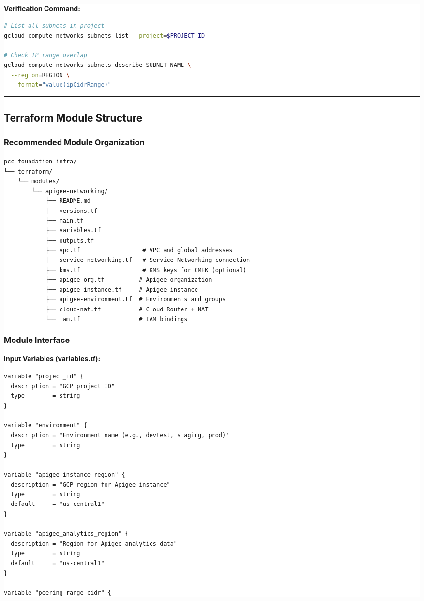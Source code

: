 **Verification Command:**
```bash
# List all subnets in project
gcloud compute networks subnets list --project=$PROJECT_ID

# Check IP range overlap
gcloud compute networks subnets describe SUBNET_NAME \
  --region=REGION \
  --format="value(ipCidrRange)"
```

---

## Terraform Module Structure

### Recommended Module Organization

```
pcc-foundation-infra/
└── terraform/
    └── modules/
        └── apigee-networking/
            ├── README.md
            ├── versions.tf
            ├── main.tf
            ├── variables.tf
            ├── outputs.tf
            ├── vpc.tf                  # VPC and global addresses
            ├── service-networking.tf   # Service Networking connection
            ├── kms.tf                  # KMS keys for CMEK (optional)
            ├── apigee-org.tf          # Apigee organization
            ├── apigee-instance.tf     # Apigee instance
            ├── apigee-environment.tf  # Environments and groups
            ├── cloud-nat.tf           # Cloud Router + NAT
            └── iam.tf                 # IAM bindings
```

### Module Interface

**Input Variables (variables.tf):**

```hcl
variable "project_id" {
  description = "GCP project ID"
  type        = string
}

variable "environment" {
  description = "Environment name (e.g., devtest, staging, prod)"
  type        = string
}

variable "apigee_instance_region" {
  description = "GCP region for Apigee instance"
  type        = string
  default     = "us-central1"
}

variable "apigee_analytics_region" {
  description = "Region for Apigee analytics data"
  type        = string
  default     = "us-central1"
}

variable "peering_range_cidr" {
```